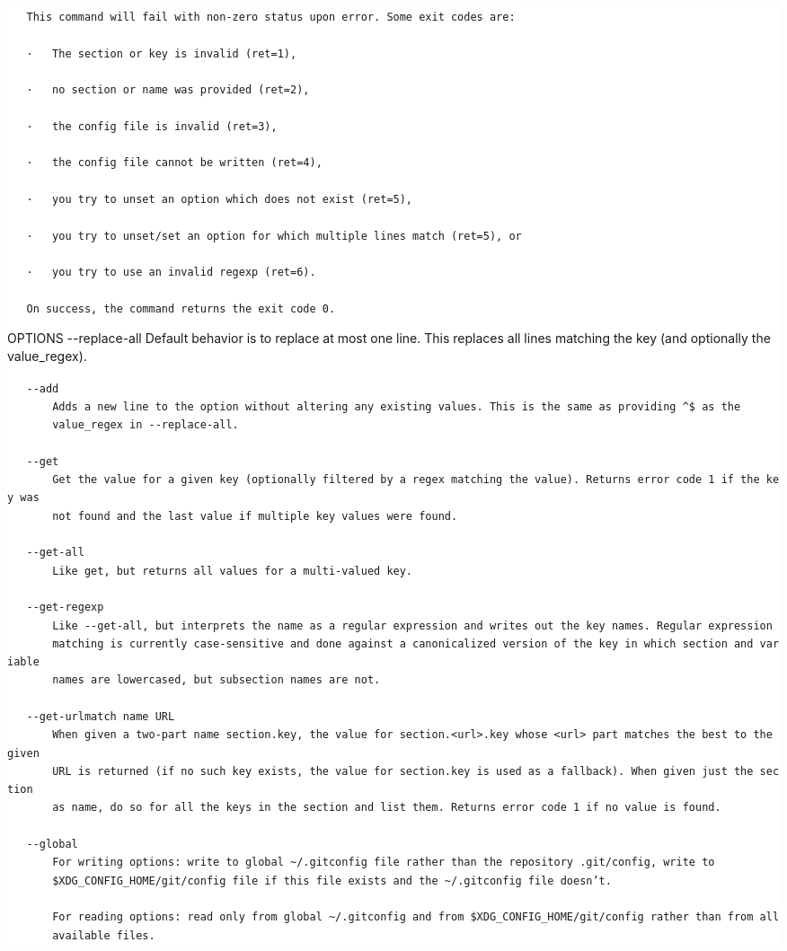        This command will fail with non-zero status upon error. Some exit codes are:

       ·   The section or key is invalid (ret=1),

       ·   no section or name was provided (ret=2),

       ·   the config file is invalid (ret=3),

       ·   the config file cannot be written (ret=4),

       ·   you try to unset an option which does not exist (ret=5),

       ·   you try to unset/set an option for which multiple lines match (ret=5), or

       ·   you try to use an invalid regexp (ret=6).

       On success, the command returns the exit code 0.

OPTIONS
       --replace-all
           Default behavior is to replace at most one line. This replaces all lines matching the key (and optionally the
           value_regex).

       --add
           Adds a new line to the option without altering any existing values. This is the same as providing ^$ as the
           value_regex in --replace-all.

       --get
           Get the value for a given key (optionally filtered by a regex matching the value). Returns error code 1 if the key was
           not found and the last value if multiple key values were found.

       --get-all
           Like get, but returns all values for a multi-valued key.

       --get-regexp
           Like --get-all, but interprets the name as a regular expression and writes out the key names. Regular expression
           matching is currently case-sensitive and done against a canonicalized version of the key in which section and variable
           names are lowercased, but subsection names are not.

       --get-urlmatch name URL
           When given a two-part name section.key, the value for section.<url>.key whose <url> part matches the best to the given
           URL is returned (if no such key exists, the value for section.key is used as a fallback). When given just the section
           as name, do so for all the keys in the section and list them. Returns error code 1 if no value is found.

       --global
           For writing options: write to global ~/.gitconfig file rather than the repository .git/config, write to
           $XDG_CONFIG_HOME/git/config file if this file exists and the ~/.gitconfig file doesn’t.

           For reading options: read only from global ~/.gitconfig and from $XDG_CONFIG_HOME/git/config rather than from all
           available files.
